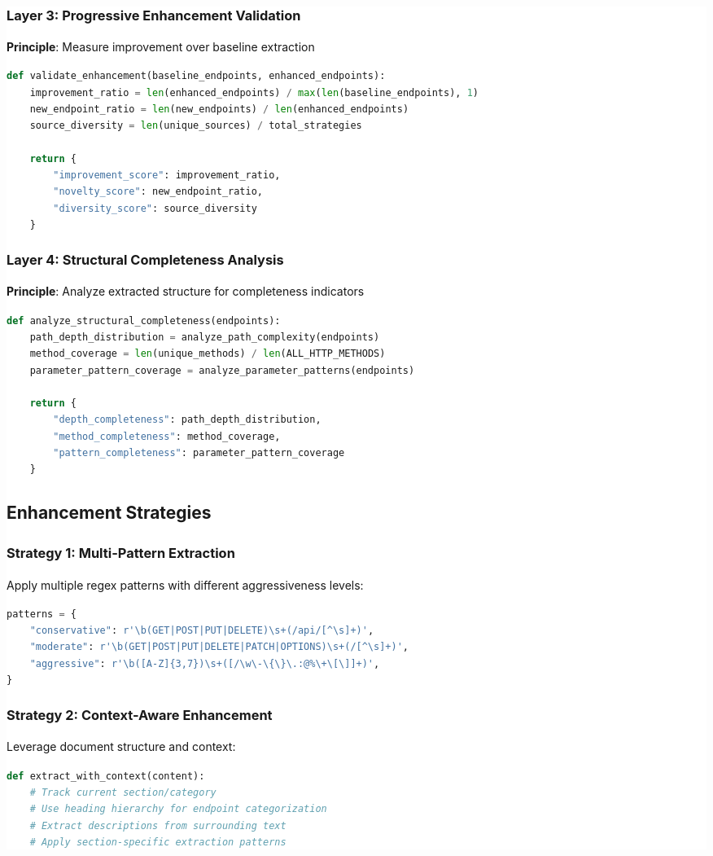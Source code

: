 ### Layer 3: Progressive Enhancement Validation
**Principle**: Measure improvement over baseline extraction

```python
def validate_enhancement(baseline_endpoints, enhanced_endpoints):
    improvement_ratio = len(enhanced_endpoints) / max(len(baseline_endpoints), 1)
    new_endpoint_ratio = len(new_endpoints) / len(enhanced_endpoints)
    source_diversity = len(unique_sources) / total_strategies
    
    return {
        "improvement_score": improvement_ratio,
        "novelty_score": new_endpoint_ratio,
        "diversity_score": source_diversity
    }
```

### Layer 4: Structural Completeness Analysis
**Principle**: Analyze extracted structure for completeness indicators

```python
def analyze_structural_completeness(endpoints):
    path_depth_distribution = analyze_path_complexity(endpoints)
    method_coverage = len(unique_methods) / len(ALL_HTTP_METHODS)
    parameter_pattern_coverage = analyze_parameter_patterns(endpoints)
    
    return {
        "depth_completeness": path_depth_distribution,
        "method_completeness": method_coverage,
        "pattern_completeness": parameter_pattern_coverage
    }
```

## Enhancement Strategies

### Strategy 1: Multi-Pattern Extraction
Apply multiple regex patterns with different aggressiveness levels:

```python
patterns = {
    "conservative": r'\b(GET|POST|PUT|DELETE)\s+(/api/[^\s]+)',
    "moderate": r'\b(GET|POST|PUT|DELETE|PATCH|OPTIONS)\s+(/[^\s]+)',
    "aggressive": r'\b([A-Z]{3,7})\s+([/\w\-\{\}\.:@%\+\[\]]+)',
}
```

### Strategy 2: Context-Aware Enhancement
Leverage document structure and context:

```python
def extract_with_context(content):
    # Track current section/category
    # Use heading hierarchy for endpoint categorization
    # Extract descriptions from surrounding text
    # Apply section-specific extraction patterns
```
